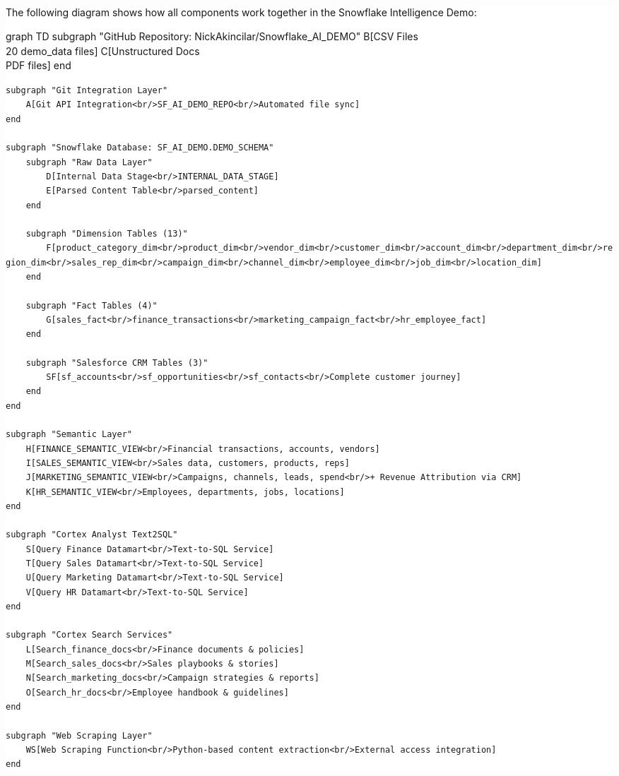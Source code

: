 The following diagram shows how all components work together in the Snowflake Intelligence Demo:

graph TD
    subgraph "GitHub Repository: NickAkincilar/Snowflake_AI_DEMO"
        B[CSV Files<br/>20 demo_data files]
        C[Unstructured Docs<br/>PDF files]
    end

    subgraph "Git Integration Layer"
        A[Git API Integration<br/>SF_AI_DEMO_REPO<br/>Automated file sync]
    end

    subgraph "Snowflake Database: SF_AI_DEMO.DEMO_SCHEMA"
        subgraph "Raw Data Layer"
            D[Internal Data Stage<br/>INTERNAL_DATA_STAGE]
            E[Parsed Content Table<br/>parsed_content]
        end
        
        subgraph "Dimension Tables (13)"
            F[product_category_dim<br/>product_dim<br/>vendor_dim<br/>customer_dim<br/>account_dim<br/>department_dim<br/>region_dim<br/>sales_rep_dim<br/>campaign_dim<br/>channel_dim<br/>employee_dim<br/>job_dim<br/>location_dim]
        end
        
        subgraph "Fact Tables (4)"
            G[sales_fact<br/>finance_transactions<br/>marketing_campaign_fact<br/>hr_employee_fact]
        end
        
        subgraph "Salesforce CRM Tables (3)"
            SF[sf_accounts<br/>sf_opportunities<br/>sf_contacts<br/>Complete customer journey]
        end
    end

    subgraph "Semantic Layer"
        H[FINANCE_SEMANTIC_VIEW<br/>Financial transactions, accounts, vendors]
        I[SALES_SEMANTIC_VIEW<br/>Sales data, customers, products, reps]
        J[MARKETING_SEMANTIC_VIEW<br/>Campaigns, channels, leads, spend<br/>+ Revenue Attribution via CRM]
        K[HR_SEMANTIC_VIEW<br/>Employees, departments, jobs, locations]
    end

    subgraph "Cortex Analyst Text2SQL"
        S[Query Finance Datamart<br/>Text-to-SQL Service]
        T[Query Sales Datamart<br/>Text-to-SQL Service]
        U[Query Marketing Datamart<br/>Text-to-SQL Service]
        V[Query HR Datamart<br/>Text-to-SQL Service]
    end

    subgraph "Cortex Search Services"
        L[Search_finance_docs<br/>Finance documents & policies]
        M[Search_sales_docs<br/>Sales playbooks & stories]
        N[Search_marketing_docs<br/>Campaign strategies & reports]
        O[Search_hr_docs<br/>Employee handbook & guidelines]
    end

    subgraph "Web Scraping Layer"
        WS[Web Scraping Function<br/>Python-based content extraction<br/>External access integration]
    end
